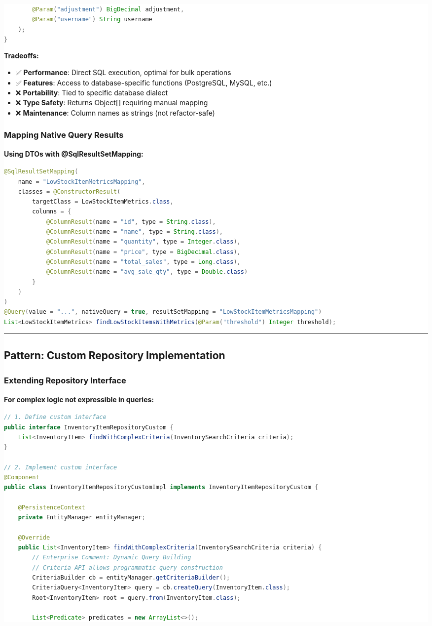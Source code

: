 ```java
        @Param("adjustment") BigDecimal adjustment,
        @Param("username") String username
    );
}
```

**Tradeoffs:**
- ✅ **Performance**: Direct SQL execution, optimal for bulk operations
- ✅ **Features**: Access to database-specific functions (PostgreSQL, MySQL, etc.)
- ❌ **Portability**: Tied to specific database dialect
- ❌ **Type Safety**: Returns Object[] requiring manual mapping
- ❌ **Maintenance**: Column names as strings (not refactor-safe)

### Mapping Native Query Results

**Using DTOs with @SqlResultSetMapping:**
```java
@SqlResultSetMapping(
    name = "LowStockItemMetricsMapping",
    classes = @ConstructorResult(
        targetClass = LowStockItemMetrics.class,
        columns = {
            @ColumnResult(name = "id", type = String.class),
            @ColumnResult(name = "name", type = String.class),
            @ColumnResult(name = "quantity", type = Integer.class),
            @ColumnResult(name = "price", type = BigDecimal.class),
            @ColumnResult(name = "total_sales", type = Long.class),
            @ColumnResult(name = "avg_sale_qty", type = Double.class)
        }
    )
)
@Query(value = "...", nativeQuery = true, resultSetMapping = "LowStockItemMetricsMapping")
List<LowStockItemMetrics> findLowStockItemsWithMetrics(@Param("threshold") Integer threshold);
```

---

## Pattern: Custom Repository Implementation

### Extending Repository Interface

**For complex logic not expressible in queries:**
```java
// 1. Define custom interface
public interface InventoryItemRepositoryCustom {
    List<InventoryItem> findWithComplexCriteria(InventorySearchCriteria criteria);
}

// 2. Implement custom interface
@Component
public class InventoryItemRepositoryCustomImpl implements InventoryItemRepositoryCustom {
    
    @PersistenceContext
    private EntityManager entityManager;
    
    @Override
    public List<InventoryItem> findWithComplexCriteria(InventorySearchCriteria criteria) {
        // Enterprise Comment: Dynamic Query Building
        // Criteria API allows programmatic query construction
        CriteriaBuilder cb = entityManager.getCriteriaBuilder();
        CriteriaQuery<InventoryItem> query = cb.createQuery(InventoryItem.class);
        Root<InventoryItem> root = query.from(InventoryItem.class);
        
        List<Predicate> predicates = new ArrayList<>();
```